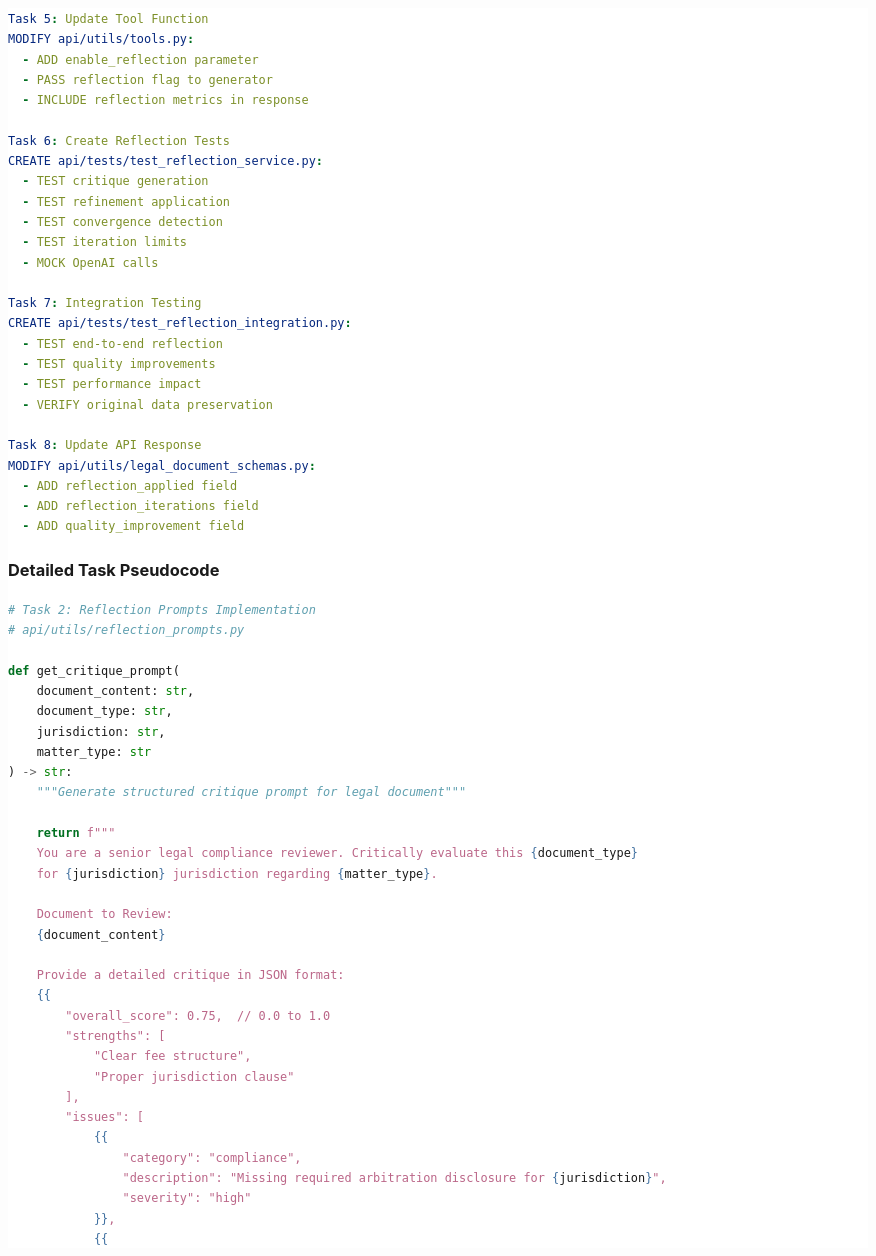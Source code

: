 ```yaml
Task 5: Update Tool Function
MODIFY api/utils/tools.py:
  - ADD enable_reflection parameter
  - PASS reflection flag to generator
  - INCLUDE reflection metrics in response

Task 6: Create Reflection Tests
CREATE api/tests/test_reflection_service.py:
  - TEST critique generation
  - TEST refinement application
  - TEST convergence detection
  - TEST iteration limits
  - MOCK OpenAI calls

Task 7: Integration Testing
CREATE api/tests/test_reflection_integration.py:
  - TEST end-to-end reflection
  - TEST quality improvements
  - TEST performance impact
  - VERIFY original data preservation

Task 8: Update API Response
MODIFY api/utils/legal_document_schemas.py:
  - ADD reflection_applied field
  - ADD reflection_iterations field
  - ADD quality_improvement field
```

### Detailed Task Pseudocode

```python
# Task 2: Reflection Prompts Implementation
# api/utils/reflection_prompts.py

def get_critique_prompt(
    document_content: str,
    document_type: str,
    jurisdiction: str,
    matter_type: str
) -> str:
    """Generate structured critique prompt for legal document"""
    
    return f"""
    You are a senior legal compliance reviewer. Critically evaluate this {document_type} 
    for {jurisdiction} jurisdiction regarding {matter_type}.
    
    Document to Review:
    {document_content}
    
    Provide a detailed critique in JSON format:
    {{
        "overall_score": 0.75,  // 0.0 to 1.0
        "strengths": [
            "Clear fee structure",
            "Proper jurisdiction clause"
        ],
        "issues": [
            {{
                "category": "compliance",
                "description": "Missing required arbitration disclosure for {jurisdiction}",
                "severity": "high"
            }},
            {{
```